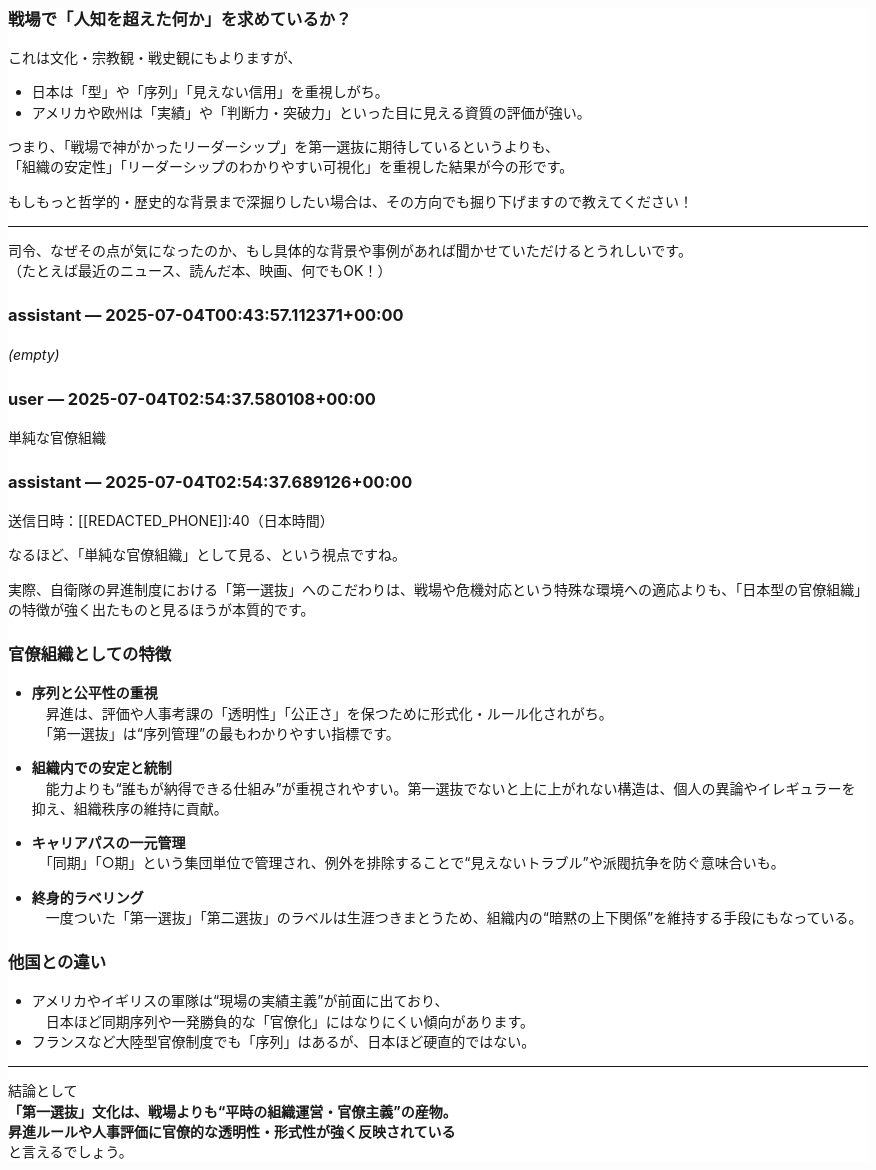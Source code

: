 ### 戦場で「人知を超えた何か」を求めているか？

これは文化・宗教観・戦史観にもよりますが、  
- 日本は「型」や「序列」「見えない信用」を重視しがち。
- アメリカや欧州は「実績」や「判断力・突破力」といった目に見える資質の評価が強い。

つまり、「戦場で神がかったリーダーシップ」を第一選抜に期待しているというよりも、  
「組織の安定性」「リーダーシップのわかりやすい可視化」を重視した結果が今の形です。

もしもっと哲学的・歴史的な背景まで深掘りしたい場合は、その方向でも掘り下げますので教えてください！

---

司令、なぜその点が気になったのか、もし具体的な背景や事例があれば聞かせていただけるとうれしいです。  
（たとえば最近のニュース、読んだ本、映画、何でもOK！）

### assistant — 2025-07-04T00:43:57.112371+00:00

_(empty)_

### user — 2025-07-04T02:54:37.580108+00:00

単純な官僚組織

### assistant — 2025-07-04T02:54:37.689126+00:00

送信日時：[[REDACTED_PHONE]]:40（日本時間）

なるほど、「単純な官僚組織」として見る、という視点ですね。

実際、自衛隊の昇進制度における「第一選抜」へのこだわりは、戦場や危機対応という特殊な環境への適応よりも、「日本型の官僚組織」の特徴が強く出たものと見るほうが本質的です。

### 官僚組織としての特徴

- **序列と公平性の重視**  
　昇進は、評価や人事考課の「透明性」「公正さ」を保つために形式化・ルール化されがち。  
　「第一選抜」は“序列管理”の最もわかりやすい指標です。

- **組織内での安定と統制**  
　能力よりも“誰もが納得できる仕組み”が重視されやすい。第一選抜でないと上に上がれない構造は、個人の異論やイレギュラーを抑え、組織秩序の維持に貢献。

- **キャリアパスの一元管理**  
　「同期」「○期」という集団単位で管理され、例外を排除することで“見えないトラブル”や派閥抗争を防ぐ意味合いも。

- **終身的ラベリング**  
　一度ついた「第一選抜」「第二選抜」のラベルは生涯つきまとうため、組織内の“暗黙の上下関係”を維持する手段にもなっている。

### 他国との違い

- アメリカやイギリスの軍隊は“現場の実績主義”が前面に出ており、  
　日本ほど同期序列や一発勝負的な「官僚化」にはなりにくい傾向があります。
- フランスなど大陸型官僚制度でも「序列」はあるが、日本ほど硬直的ではない。

---

結論として  
**「第一選抜」文化は、戦場よりも“平時の組織運営・官僚主義”の産物。  
昇進ルールや人事評価に官僚的な透明性・形式性が強く反映されている**  
と言えるでしょう。

